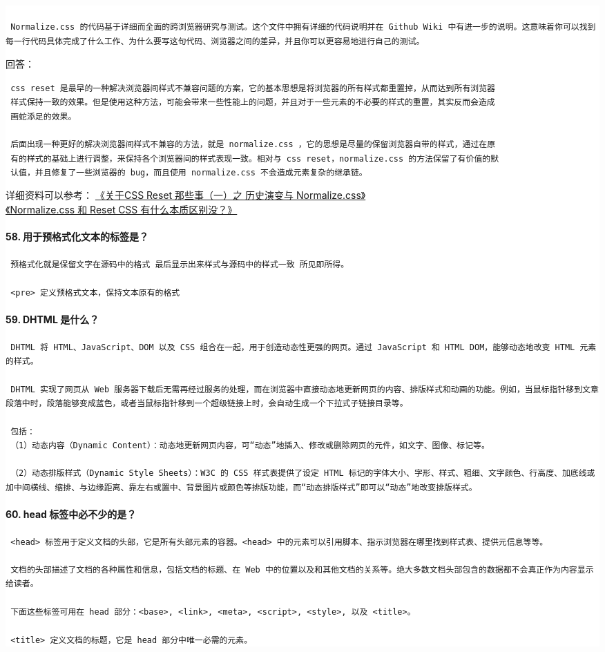    ```

    Normalize.css 的代码基于详细而全面的跨浏览器研究与测试。这个文件中拥有详细的代码说明并在 Github Wiki 中有进一步的说明。这意味着你可以找到每一行代码具体完成了什么工作、为什么要写这句代码、浏览器之间的差异，并且你可以更容易地进行自己的测试。

   ```

   回答：
   ```
    css reset 是最早的一种解决浏览器间样式不兼容问题的方案，它的基本思想是将浏览器的所有样式都重置掉，从而达到所有浏览器
    样式保持一致的效果。但是使用这种方法，可能会带来一些性能上的问题，并且对于一些元素的不必要的样式的重置，其实反而会造成
    画蛇添足的效果。

    后面出现一种更好的解决浏览器间样式不兼容的方法，就是 normalize.css ，它的思想是尽量的保留浏览器自带的样式，通过在原
    有的样式的基础上进行调整，来保持各个浏览器间的样式表现一致。相对与 css reset，normalize.css 的方法保留了有价值的默
    认值，并且修复了一些浏览器的 bug，而且使用 normalize.css 不会造成元素复杂的继承链。

   ```
   详细资料可以参考：
   [《关于CSS Reset 那些事（一）之 历史演变与 Normalize.css》](https://segmentfault.com/a/1190000003021766#articleHeader0)
   [《Normalize.css 和 Reset CSS 有什么本质区别没？》](https://segmentfault.com/q/1010000000117189)

#### 58. 用于预格式化文本的标签是？
   ```
    预格式化就是保留文字在源码中的格式 最后显示出来样式与源码中的样式一致 所见即所得。

    <pre> 定义预格式文本，保持文本原有的格式
   ```

#### 59. DHTML 是什么？
   ```
    DHTML 将 HTML、JavaScript、DOM 以及 CSS 组合在一起，用于创造动态性更强的网页。通过 JavaScript 和 HTML DOM，能够动态地改变 HTML 元素的样式。

    DHTML 实现了网页从 Web 服务器下载后无需再经过服务的处理，而在浏览器中直接动态地更新网页的内容、排版样式和动画的功能。例如，当鼠标指针移到文章段落中时，段落能够变成蓝色，或者当鼠标指针移到一个超级链接上时，会自动生成一个下拉式子链接目录等。

    包括：
    （1）动态内容（Dynamic Content）：动态地更新网页内容，可“动态”地插入、修改或删除网页的元件，如文字、图像、标记等。

    （2）动态排版样式（Dynamic Style Sheets）：W3C 的 CSS 样式表提供了设定 HTML 标记的字体大小、字形、样式、粗细、文字颜色、行高度、加底线或加中间横线、缩排、与边缘距离、靠左右或置中、背景图片或颜色等排版功能，而“动态排版样式”即可以“动态”地改变排版样式。
   ```

#### 60. head 标签中必不少的是？
   ```
    <head> 标签用于定义文档的头部，它是所有头部元素的容器。<head> 中的元素可以引用脚本、指示浏览器在哪里找到样式表、提供元信息等等。

    文档的头部描述了文档的各种属性和信息，包括文档的标题、在 Web 中的位置以及和其他文档的关系等。绝大多数文档头部包含的数据都不会真正作为内容显示给读者。

    下面这些标签可用在 head 部分：<base>, <link>, <meta>, <script>, <style>, 以及 <title>。

    <title> 定义文档的标题，它是 head 部分中唯一必需的元素。
   ``` 
